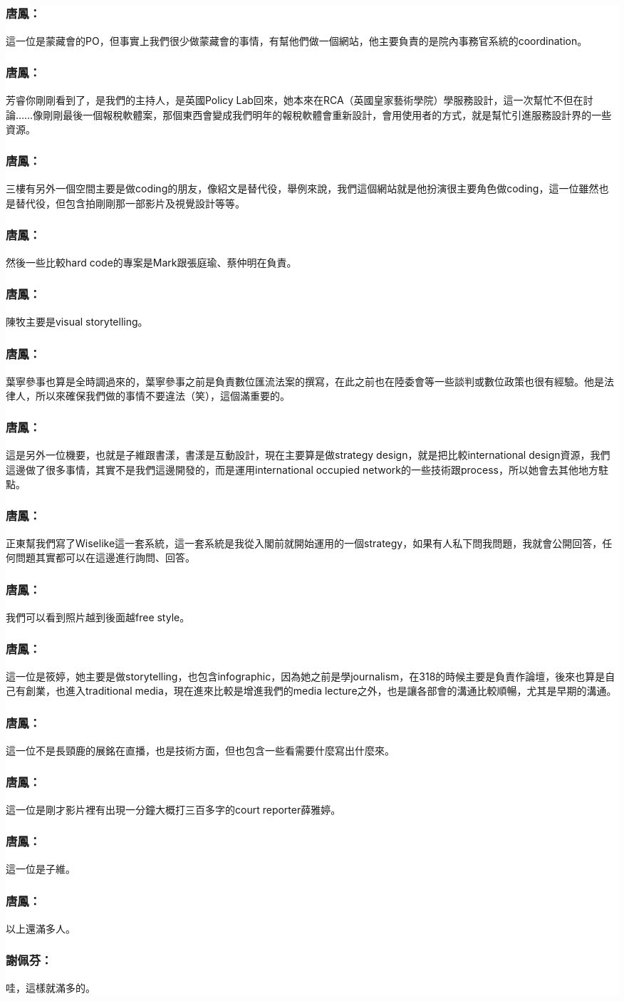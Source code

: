 ### 唐鳳：
這一位是蒙藏會的PO，但事實上我們很少做蒙藏會的事情，有幫他們做一個網站，他主要負責的是院內事務官系統的coordination。

### 唐鳳：
芳睿你剛剛看到了，是我們的主持人，是英國Policy Lab回來，她本來在RCA（英國皇家藝術學院）學服務設計，這一次幫忙不但在討論……像剛剛最後一個報稅軟體案，那個東西會變成我們明年的報稅軟體會重新設計，會用使用者的方式，就是幫忙引進服務設計界的一些資源。

### 唐鳳：
三樓有另外一個空間主要是做coding的朋友，像紹文是替代役，舉例來說，我們這個網站就是他扮演很主要角色做coding，這一位雖然也是替代役，但包含拍剛剛那一部影片及視覺設計等等。

### 唐鳳：
然後一些比較hard code的專案是Mark跟張庭瑜、蔡仲明在負責。

### 唐鳳：
陳牧主要是visual storytelling。

### 唐鳳：
葉寧參事也算是全時調過來的，葉寧參事之前是負責數位匯流法案的撰寫，在此之前也在陸委會等一些談判或數位政策也很有經驗。他是法律人，所以來確保我們做的事情不要違法（笑），這個滿重要的。

### 唐鳳：
這是另外一位機要，也就是子維跟書漾，書漾是互動設計，現在主要算是做strategy design，就是把比較international design資源，我們這邊做了很多事情，其實不是我們這邊開發的，而是運用international occupied network的一些技術跟process，所以她會去其他地方駐點。

### 唐鳳：
正東幫我們寫了Wiselike這一套系統，這一套系統是我從入閣前就開始運用的一個strategy，如果有人私下問我問題，我就會公開回答，任何問題其實都可以在這邊進行詢問、回答。

### 唐鳳：
我們可以看到照片越到後面越free style。

### 唐鳳：
這一位是筱婷，她主要是做storytelling，也包含infographic，因為她之前是學journalism，在318的時候主要是負責作論壇，後來也算是自己有創業，也進入traditional media，現在進來比較是增進我們的media lecture之外，也是讓各部會的溝通比較順暢，尤其是早期的溝通。

### 唐鳳：
這一位不是長頸鹿的展銘在直播，也是技術方面，但也包含一些看需要什麼寫出什麼來。

### 唐鳳：
這一位是剛才影片裡有出現一分鐘大概打三百多字的court reporter薛雅婷。

### 唐鳳：
這一位是子維。

### 唐鳳：
以上還滿多人。

### 謝佩芬：
哇，這樣就滿多的。
